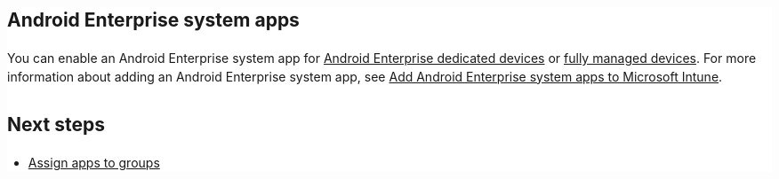 ## Android Enterprise system apps

You can enable an Android Enterprise system app for [Android Enterprise dedicated devices](../enrollment/android-kiosk-enroll.md) or [fully managed devices](../enrollment/android-fully-managed-enroll.md). For more information about adding an Android Enterprise system app, see [Add Android Enterprise system apps to Microsoft Intune](apps-ae-system.md).

## Next steps

- [Assign apps to groups](apps-deploy.md)

